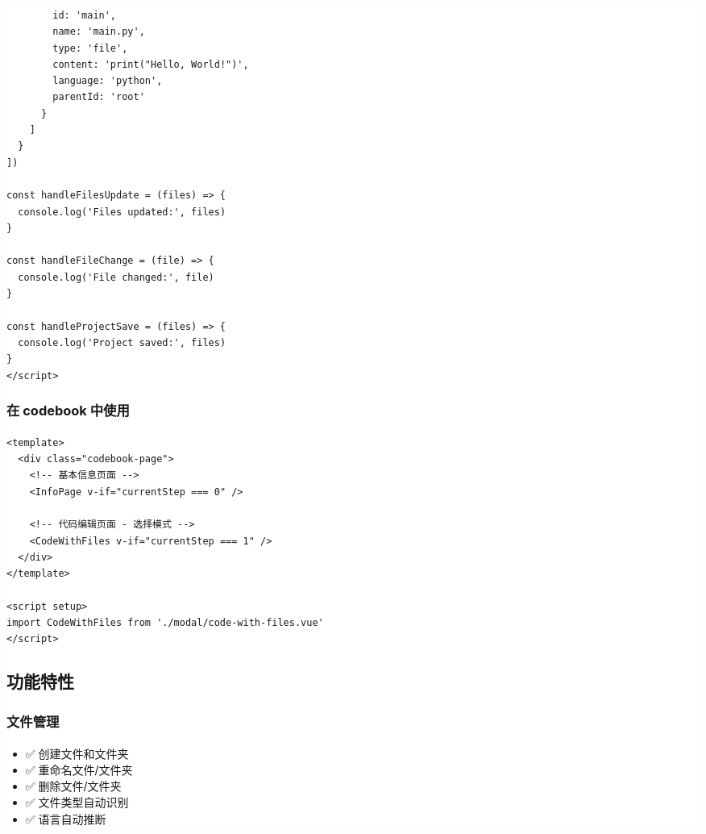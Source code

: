 ```vue
        id: 'main',
        name: 'main.py',
        type: 'file',
        content: 'print("Hello, World!")',
        language: 'python',
        parentId: 'root'
      }
    ]
  }
])

const handleFilesUpdate = (files) => {
  console.log('Files updated:', files)
}

const handleFileChange = (file) => {
  console.log('File changed:', file)
}

const handleProjectSave = (files) => {
  console.log('Project saved:', files)
}
</script>
```

### 在 codebook 中使用

```vue
<template>
  <div class="codebook-page">
    <!-- 基本信息页面 -->
    <InfoPage v-if="currentStep === 0" />
    
    <!-- 代码编辑页面 - 选择模式 -->
    <CodeWithFiles v-if="currentStep === 1" />
  </div>
</template>

<script setup>
import CodeWithFiles from './modal/code-with-files.vue'
</script>
```

## 功能特性

### 文件管理
- ✅ 创建文件和文件夹
- ✅ 重命名文件/文件夹
- ✅ 删除文件/文件夹
- ✅ 文件类型自动识别
- ✅ 语言自动推断
